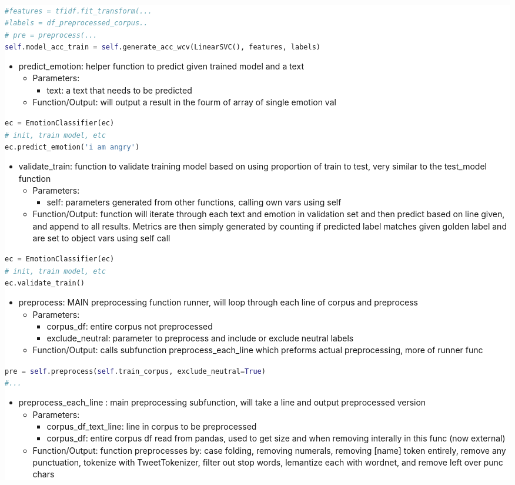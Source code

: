 ```python
#features = tfidf.fit_transform(...
#labels = df_preprocessed_corpus..
# pre = preprocess(...
self.model_acc_train = self.generate_acc_wcv(LinearSVC(), features, labels)

```
- predict_emotion: helper function to predict given trained model and a text
  - Parameters:
    - text: a text that needs to be predicted
  - Function/Output: will output a result in the fourm of array of single emotion val

```python
ec = EmotionClassifier(ec)
# init, train model, etc 
ec.predict_emotion('i am angry')
```


- validate_train: function to validate training model based on using proportion of train to test, very similar to the test_model function
  - Parameters:
    - self: parameters generated from other functions, calling own vars using self
  - Function/Output: function will iterate through each text and emotion in validation set and then predict based on line given, and append to all results. Metrics are then simply generated by counting if predicted label matches given golden label and are set to object vars using self call

```python
ec = EmotionClassifier(ec)
# init, train model, etc 
ec.validate_train()
```

- preprocess: MAIN preprocessing function runner, will loop through each line of corpus and preprocess
  - Parameters:
    - corpus_df: entire corpus not preprocessed
    - exclude_neutral: parameter to preprocess and include or exclude neutral labels
  - Function/Output: calls subfunction preprocess_each_line which preforms actual preprocessing, more of runner func

```python
pre = self.preprocess(self.train_corpus, exclude_neutral=True)
#...
```

- preprocess_each_line : main preprocessing subfunction, will take a line and output preprocessed version
    - Parameters:
      - corpus_df_text_line: line in corpus to be preprocessed
      - corpus_df: entire corpus df read from pandas, used to get size and when removing interally in this func (now external)
    - Function/Output: function preprocesses by: case folding, removing numerals, removing [name] token entirely, remove any punctuation, tokenize with TweetTokenizer, filter out stop words, lemantize each with wordnet, and remove left over punc chars
